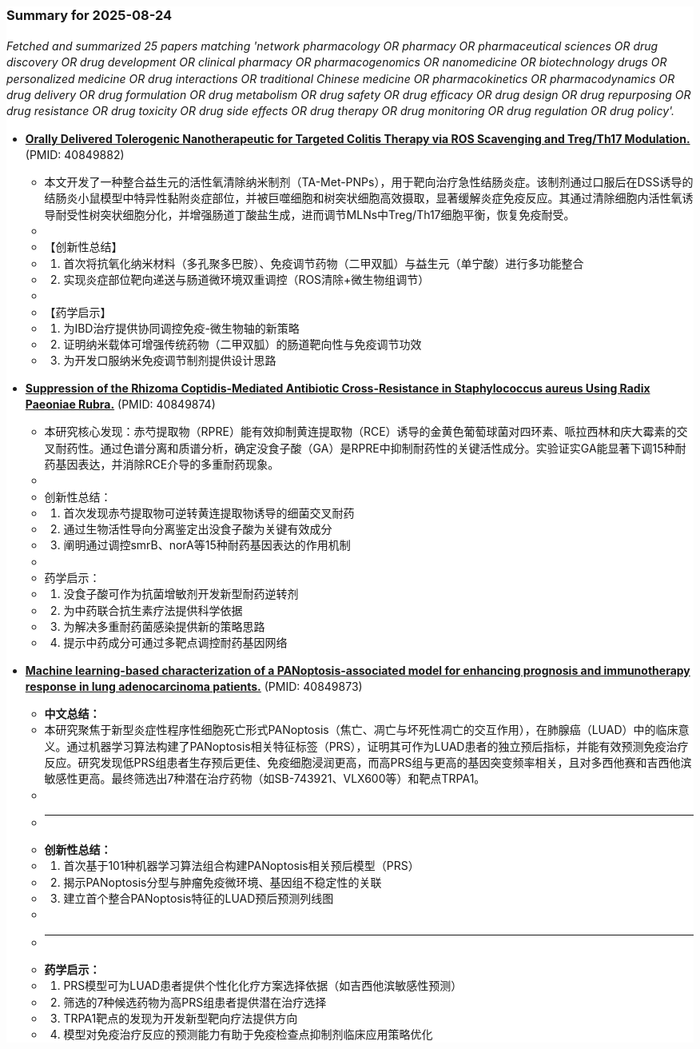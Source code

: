 ### Summary for 2025-08-24
*Fetched and summarized 25 papers matching 'network pharmacology OR pharmacy OR pharmaceutical sciences OR drug discovery OR drug development OR clinical pharmacy OR pharmacogenomics OR nanomedicine OR biotechnology drugs OR personalized medicine OR drug interactions OR traditional Chinese medicine OR pharmacokinetics OR pharmacodynamics OR drug delivery OR drug formulation OR drug metabolism OR drug safety OR drug efficacy OR drug design OR drug repurposing OR drug resistance OR drug toxicity OR drug side effects OR drug therapy OR drug monitoring OR drug regulation OR drug policy'.*

*   **[Orally Delivered Tolerogenic Nanotherapeutic for Targeted Colitis Therapy via ROS Scavenging and Treg/Th17 Modulation.](https://pubmed.ncbi.nlm.nih.gov/40849882/)** (PMID: 40849882)
    *   本文开发了一种整合益生元的活性氧清除纳米制剂（TA-Met-PNPs），用于靶向治疗急性结肠炎症。该制剂通过口服后在DSS诱导的结肠炎小鼠模型中特异性黏附炎症部位，并被巨噬细胞和树突状细胞高效摄取，显著缓解炎症免疫反应。其通过清除细胞内活性氧诱导耐受性树突状细胞分化，并增强肠道丁酸盐生成，进而调节MLNs中Treg/Th17细胞平衡，恢复免疫耐受。
    *   
    *   【创新性总结】
    *   1. 首次将抗氧化纳米材料（多孔聚多巴胺）、免疫调节药物（二甲双胍）与益生元（单宁酸）进行多功能整合
    *   2. 实现炎症部位靶向递送与肠道微环境双重调控（ROS清除+微生物组调节）
    *   
    *   【药学启示】
    *   1. 为IBD治疗提供协同调控免疫-微生物轴的新策略
    *   2. 证明纳米载体可增强传统药物（二甲双胍）的肠道靶向性与免疫调节功效
    *   3. 为开发口服纳米免疫调节制剂提供设计思路

*   **[Suppression of the Rhizoma Coptidis-Mediated Antibiotic Cross-Resistance in Staphylococcus aureus Using Radix Paeoniae Rubra.](https://pubmed.ncbi.nlm.nih.gov/40849874/)** (PMID: 40849874)
    *   本研究核心发现：赤芍提取物（RPRE）能有效抑制黄连提取物（RCE）诱导的金黄色葡萄球菌对四环素、哌拉西林和庆大霉素的交叉耐药性。通过色谱分离和质谱分析，确定没食子酸（GA）是RPRE中抑制耐药性的关键活性成分。实验证实GA能显著下调15种耐药基因表达，并消除RCE介导的多重耐药现象。
    *   
    *   创新性总结：
    *   1. 首次发现赤芍提取物可逆转黄连提取物诱导的细菌交叉耐药
    *   2. 通过生物活性导向分离鉴定出没食子酸为关键有效成分
    *   3. 阐明通过调控smrB、norA等15种耐药基因表达的作用机制
    *   
    *   药学启示：
    *   1. 没食子酸可作为抗菌增敏剂开发新型耐药逆转剂
    *   2. 为中药联合抗生素疗法提供科学依据
    *   3. 为解决多重耐药菌感染提供新的策略思路
    *   4. 提示中药成分可通过多靶点调控耐药基因网络

*   **[Machine learning-based characterization of a PANoptosis-associated model for enhancing prognosis and immunotherapy response in lung adenocarcinoma patients.](https://pubmed.ncbi.nlm.nih.gov/40849873/)** (PMID: 40849873)
    *   **中文总结：**
    *   本研究聚焦于新型炎症性程序性细胞死亡形式PANoptosis（焦亡、凋亡与坏死性凋亡的交互作用），在肺腺癌（LUAD）中的临床意义。通过机器学习算法构建了PANoptosis相关特征标签（PRS），证明其可作为LUAD患者的独立预后指标，并能有效预测免疫治疗反应。研究发现低PRS组患者生存预后更佳、免疫细胞浸润更高，而高PRS组与更高的基因突变频率相关，且对多西他赛和吉西他滨敏感性更高。最终筛选出7种潜在治疗药物（如SB-743921、VLX600等）和靶点TRPA1。
    *   
    *   ---
    *   **创新性总结：**
    *   1. 首次基于101种机器学习算法组合构建PANoptosis相关预后模型（PRS）
    *   2. 揭示PANoptosis分型与肿瘤免疫微环境、基因组不稳定性的关联
    *   3. 建立首个整合PANoptosis特征的LUAD预后预测列线图
    *   
    *   ---
    *   **药学启示：**
    *   1. PRS模型可为LUAD患者提供个性化化疗方案选择依据（如吉西他滨敏感性预测）
    *   2. 筛选的7种候选药物为高PRS组患者提供潜在治疗选择
    *   3. TRPA1靶点的发现为开发新型靶向疗法提供方向
    *   4. 模型对免疫治疗反应的预测能力有助于免疫检查点抑制剂临床应用策略优化
